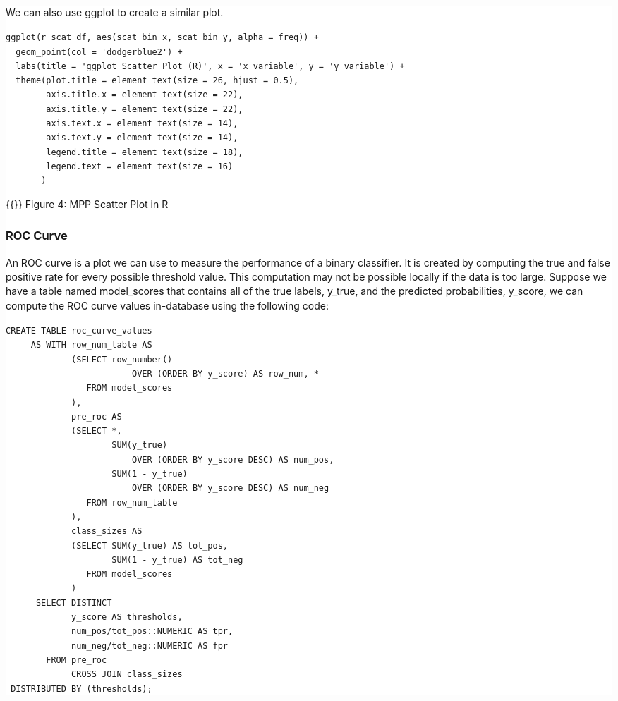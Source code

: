 We can also use ggplot to create a similar plot.

```
ggplot(r_scat_df, aes(scat_bin_x, scat_bin_y, alpha = freq)) +
  geom_point(col = 'dodgerblue2') +
  labs(title = 'ggplot Scatter Plot (R)', x = 'x variable', y = 'y variable') +
  theme(plot.title = element_text(size = 26, hjust = 0.5),
        axis.title.x = element_text(size = 22),
        axis.title.y = element_text(size = 22),
        axis.text.x = element_text(size = 14), 
        axis.text.y = element_text(size = 14),
        legend.title = element_text(size = 18),
        legend.text = element_text(size = 16)
       )
```

{{<responsive-figure src='/images/how-to-generate-histograms-scatter-plots-and-roc-curves-in-an-mpp-database/R_scatter_plot.png'>}}
Figure 4: MPP Scatter Plot in R

### ROC Curve
An ROC curve is a plot we can use to measure the performance of a binary classifier. It is created by computing the true and false positive rate for every possible threshold value. This computation may not be possible locally if the data is too large. Suppose we have a table named model_scores that contains all of the true labels, y_true, and the predicted probabilities, y_score, we can compute the ROC curve values in-database using the following code:

```
CREATE TABLE roc_curve_values
     AS WITH row_num_table AS
             (SELECT row_number()
                         OVER (ORDER BY y_score) AS row_num, *
                FROM model_scores
             ),
             pre_roc AS 
             (SELECT *,
                     SUM(y_true)
                         OVER (ORDER BY y_score DESC) AS num_pos,
                     SUM(1 - y_true)
                         OVER (ORDER BY y_score DESC) AS num_neg
                FROM row_num_table
             ),
             class_sizes AS
             (SELECT SUM(y_true) AS tot_pos,
                     SUM(1 - y_true) AS tot_neg
                FROM model_scores
             )
      SELECT DISTINCT
             y_score AS thresholds,
             num_pos/tot_pos::NUMERIC AS tpr,
             num_neg/tot_neg::NUMERIC AS fpr
        FROM pre_roc
             CROSS JOIN class_sizes
 DISTRIBUTED BY (thresholds);
```
